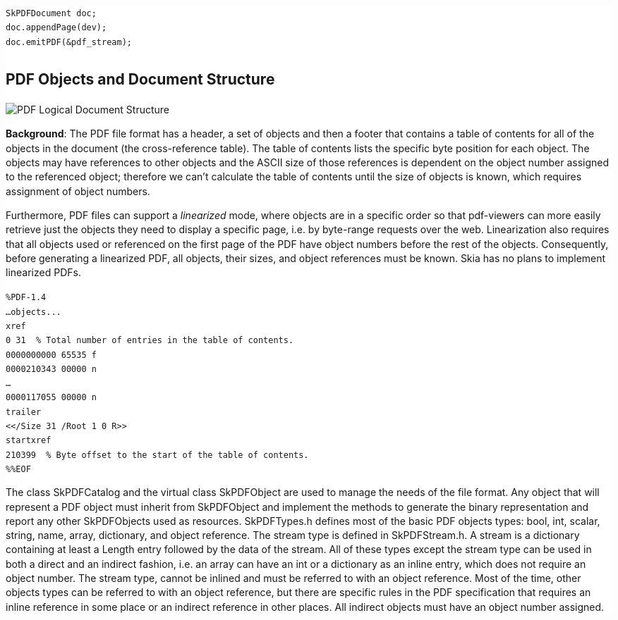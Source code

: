     SkPDFDocument doc;
    doc.appendPage(dev);
    doc.emitPDF(&pdf_stream);

<a name="PDF_Objects_and_Document_Structure"></a>
PDF Objects and Document Structure
----------------------------------

![PDF Logical Document Structure](/dev/design/PdfLogicalDocumentStructure.png)

**Background**: The PDF file format has a header, a set of objects and
then a footer that contains a table of contents for all of the objects
in the document (the cross-reference table). The table of contents
lists the specific byte position for each object. The objects may have
references to other objects and the ASCII size of those references is
dependent on the object number assigned to the referenced object;
therefore we can’t calculate the table of contents until the size of
objects is known, which requires assignment of object
numbers.

Furthermore, PDF files can support a *linearized* mode, where objects
are in a specific order so that pdf-viewers can more easily retrieve
just the objects they need to display a specific page, i.e. by
byte-range requests over the web. Linearization also requires that all
objects used or referenced on the first page of the PDF have object
numbers before the rest of the objects. Consequently, before
generating a linearized PDF, all objects, their sizes, and object
references must be known.  Skia has no plans to implement linearized
PDFs.



    %PDF-1.4
    …objects...
    xref
    0 31  % Total number of entries in the table of contents.
    0000000000 65535 f
    0000210343 00000 n
    …
    0000117055 00000 n
    trailer
    <</Size 31 /Root 1 0 R>>
    startxref
    210399  % Byte offset to the start of the table of contents.
    %%EOF

The class SkPDFCatalog and the virtual class SkPDFObject are used to
manage the needs of the file format. Any object that will represent a
PDF object must inherit from SkPDFObject and implement the methods to
generate the binary representation and report any other SkPDFObjects
used as resources. SkPDFTypes.h defines most of the basic PDF objects
types: bool, int, scalar, string, name, array, dictionary, and object
reference. The stream type is defined in SkPDFStream.h. A stream is a
dictionary containing at least a Length entry followed by the data of
the stream. All of these types except the stream type can be used in
both a direct and an indirect fashion, i.e. an array can have an int
or a dictionary as an inline entry, which does not require an object
number. The stream type, cannot be inlined and must be referred to
with an object reference. Most of the time, other objects types can be
referred to with an object reference, but there are specific rules in
the PDF specification that requires an inline reference in some place
or an indirect reference in other places. All indirect objects must
have an object number assigned.

